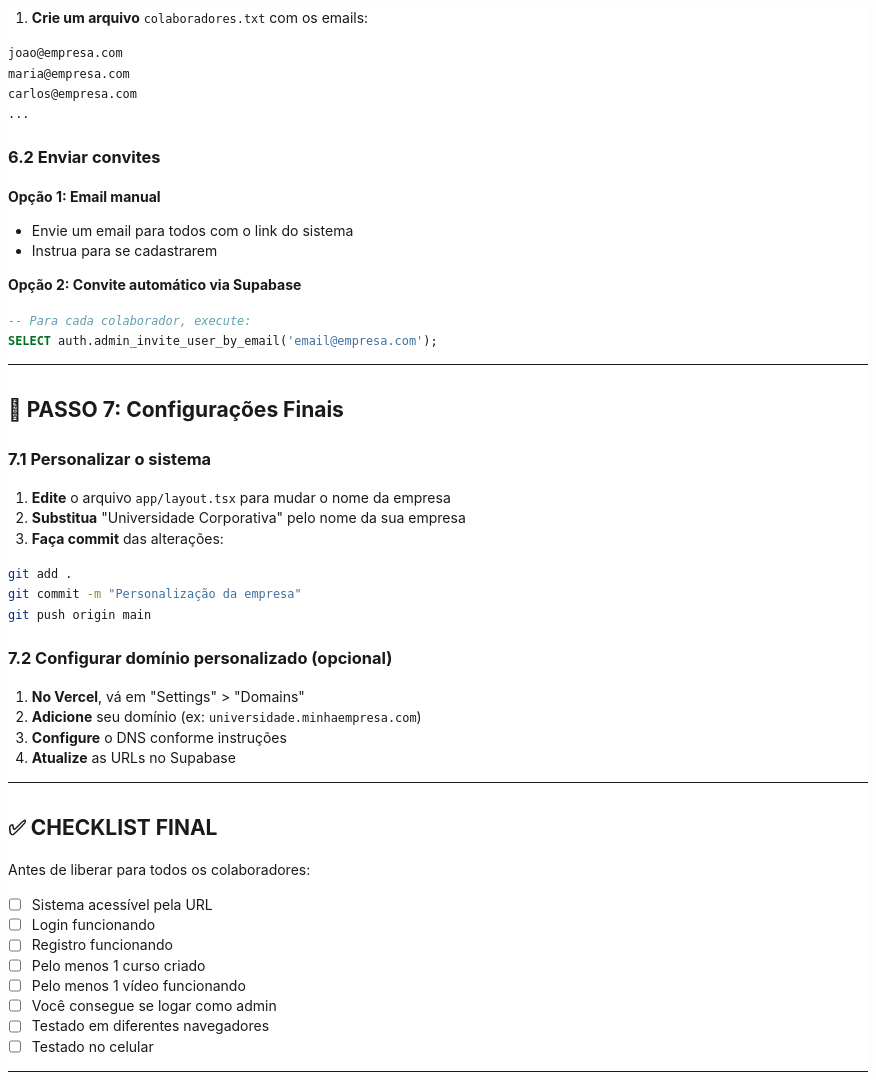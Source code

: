 1. **Crie um arquivo** `colaboradores.txt` com os emails:
```
joao@empresa.com
maria@empresa.com
carlos@empresa.com
...
```

### 6.2 Enviar convites

**Opção 1: Email manual**
- Envie um email para todos com o link do sistema
- Instrua para se cadastrarem

**Opção 2: Convite automático via Supabase**
```sql
-- Para cada colaborador, execute:
SELECT auth.admin_invite_user_by_email('email@empresa.com');
```

---

## 🔧 PASSO 7: Configurações Finais

### 7.1 Personalizar o sistema

1. **Edite** o arquivo `app/layout.tsx` para mudar o nome da empresa
2. **Substitua** "Universidade Corporativa" pelo nome da sua empresa
3. **Faça commit** das alterações:

```bash
git add .
git commit -m "Personalização da empresa"
git push origin main
```

### 7.2 Configurar domínio personalizado (opcional)

1. **No Vercel**, vá em "Settings" > "Domains"
2. **Adicione** seu domínio (ex: `universidade.minhaempresa.com`)
3. **Configure** o DNS conforme instruções
4. **Atualize** as URLs no Supabase

---

## ✅ CHECKLIST FINAL

Antes de liberar para todos os colaboradores:

- [ ] Sistema acessível pela URL
- [ ] Login funcionando
- [ ] Registro funcionando
- [ ] Pelo menos 1 curso criado
- [ ] Pelo menos 1 vídeo funcionando
- [ ] Você consegue se logar como admin
- [ ] Testado em diferentes navegadores
- [ ] Testado no celular

---